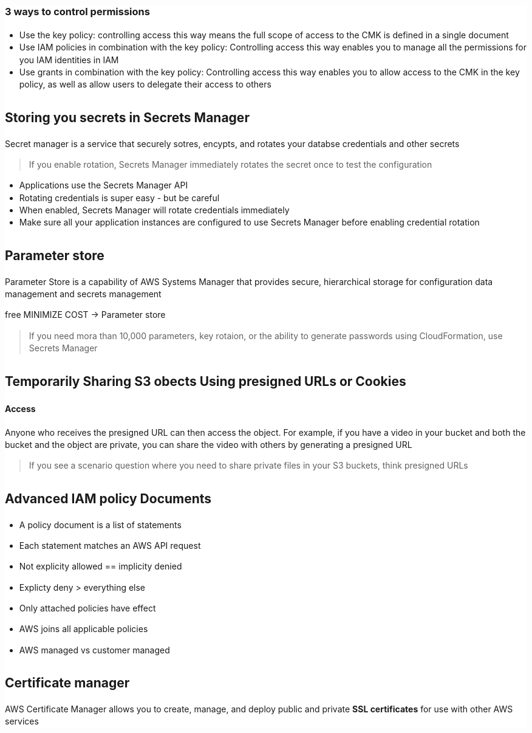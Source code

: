 ### 3 ways to control permissions
- Use the key policy: controlling access this way means the full scope of access to the CMK is defined in a single document 
- Use IAM policies in combination with the key policy: Controlling access this way enables you to manage all the permissions for you IAM identities in IAM
- Use grants in combination with the key policy: Controlling access this way enables you to allow access to the CMK in the key policy, as well as allow users to delegate their access to others

## Storing you secrets in Secrets Manager
Secret manager is a service that securely sotres, encypts, and rotates your databse credentials and other secrets
> If you enable rotation, Secrets Manager immediately rotates the secret once to test the configuration

- Applications use the Secrets Manager API
- Rotating credentials is super easy - but be careful
- When enabled, Secrets Manager will rotate credentials immediately
- Make sure all your application instances are configured to use Secrets Manager before enabling credential rotation

## Parameter store
Parameter Store is a capability of AWS Systems Manager that provides secure, hierarchical storage for configuration data management and secrets management

free
MINIMIZE COST -> Parameter store
> If you need mora than 10,000 parameters, key rotaion, or the ability to generate passwords using CloudFormation, use Secrets Manager

## Temporarily Sharing S3 obects Using presigned URLs or Cookies
#### Access 
Anyone who receives the presigned URL can then access the object. For example, if you have a video in your bucket and both the bucket and the object are private, you can share the video with others by generating a presigned URL

> If you see a scenario question where you need to share private files in your S3 buckets,  think presigned URLs

## Advanced IAM policy Documents
- A policy document is a list of statements
- Each statement matches an AWS API request

- Not explicity allowed == implicity denied
- Explicty deny > everything else
- Only attached policies have effect
- AWS joins all applicable policies
- AWS managed vs customer managed 

## Certificate manager
AWS Certificate Manager allows you to create, manage, and deploy public and private **SSL certificates** for use with other AWS services
